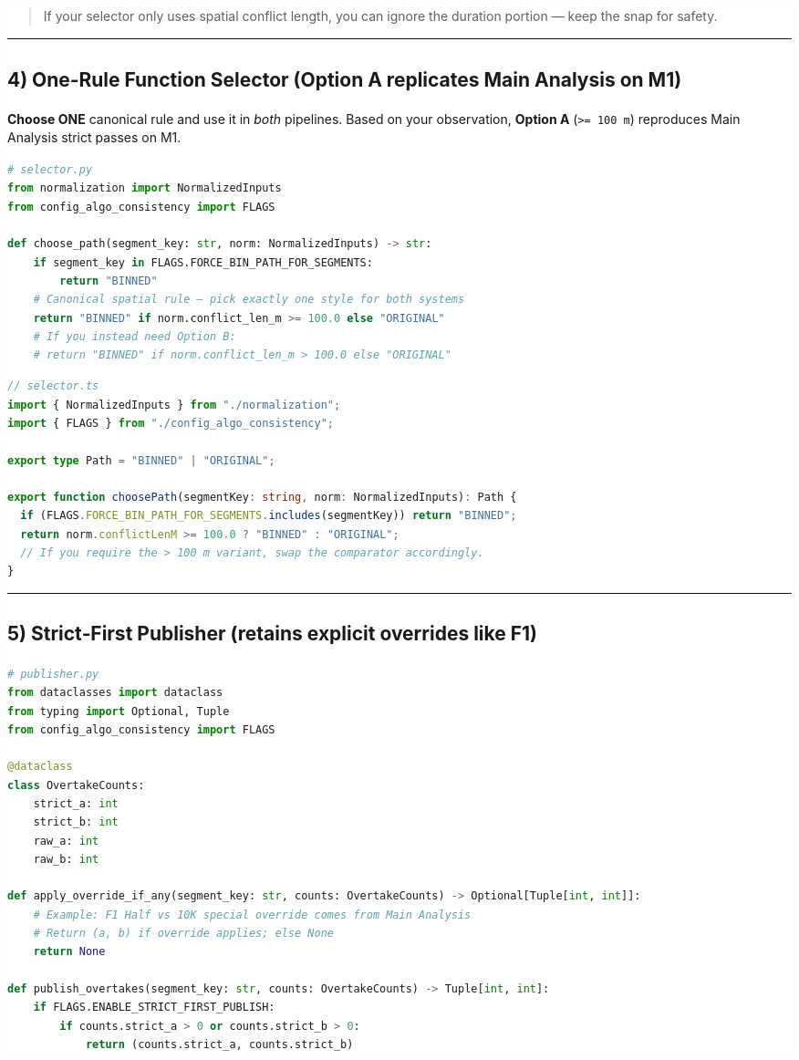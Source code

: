 > If your selector only uses spatial conflict length, you can ignore the duration portion — keep the snap for safety.

---

## 4) One‑Rule Function Selector (Option A replicates Main Analysis on M1)

**Choose ONE** canonical rule and use it in *both* pipelines. Based on your observation, **Option A** (`>= 100 m`) reproduces Main Analysis strict passes on M1.

```python
# selector.py
from normalization import NormalizedInputs
from config_algo_consistency import FLAGS

def choose_path(segment_key: str, norm: NormalizedInputs) -> str:
    if segment_key in FLAGS.FORCE_BIN_PATH_FOR_SEGMENTS:
        return "BINNED"
    # Canonical spatial rule – pick exactly one style for both systems
    return "BINNED" if norm.conflict_len_m >= 100.0 else "ORIGINAL"
    # If you instead need Option B:
    # return "BINNED" if norm.conflict_len_m > 100.0 else "ORIGINAL"
```

```ts
// selector.ts
import { NormalizedInputs } from "./normalization";
import { FLAGS } from "./config_algo_consistency";

export type Path = "BINNED" | "ORIGINAL";

export function choosePath(segmentKey: string, norm: NormalizedInputs): Path {
  if (FLAGS.FORCE_BIN_PATH_FOR_SEGMENTS.includes(segmentKey)) return "BINNED";
  return norm.conflictLenM >= 100.0 ? "BINNED" : "ORIGINAL";
  // If you require the > 100 m variant, swap the comparator accordingly.
}
```

---

## 5) Strict‑First Publisher (retains explicit overrides like F1)

```python
# publisher.py
from dataclasses import dataclass
from typing import Optional, Tuple
from config_algo_consistency import FLAGS

@dataclass
class OvertakeCounts:
    strict_a: int
    strict_b: int
    raw_a: int
    raw_b: int

def apply_override_if_any(segment_key: str, counts: OvertakeCounts) -> Optional[Tuple[int, int]]:
    # Example: F1 Half vs 10K special override comes from Main Analysis
    # Return (a, b) if override applies; else None
    return None

def publish_overtakes(segment_key: str, counts: OvertakeCounts) -> Tuple[int, int]:
    if FLAGS.ENABLE_STRICT_FIRST_PUBLISH:
        if counts.strict_a > 0 or counts.strict_b > 0:
            return (counts.strict_a, counts.strict_b)
```